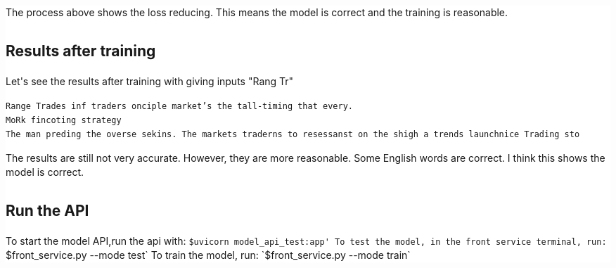 The process above shows the loss reducing. This means the model is correct and the training is reasonable.
## Results after training
Let's see the results after training with giving inputs "Rang Tr"
```
Range Trades inf traders onciple market’s the tall-timing that every.
MoRk fincoting strategy
The man preding the overse sekins. The markets traderns to resessanst on the shigh a trends launchnice Trading sto
```
The results are still not very accurate. However, they are more reasonable. Some English words are correct. I think this shows the model is correct.

## Run the API
To start the model API,run the api with:
`$uvicorn model_api_test:app'
To test the model, in the front service terminal, run:
`$front_service.py --mode test`
To train the model, run:
`$front_service.py --mode train`



